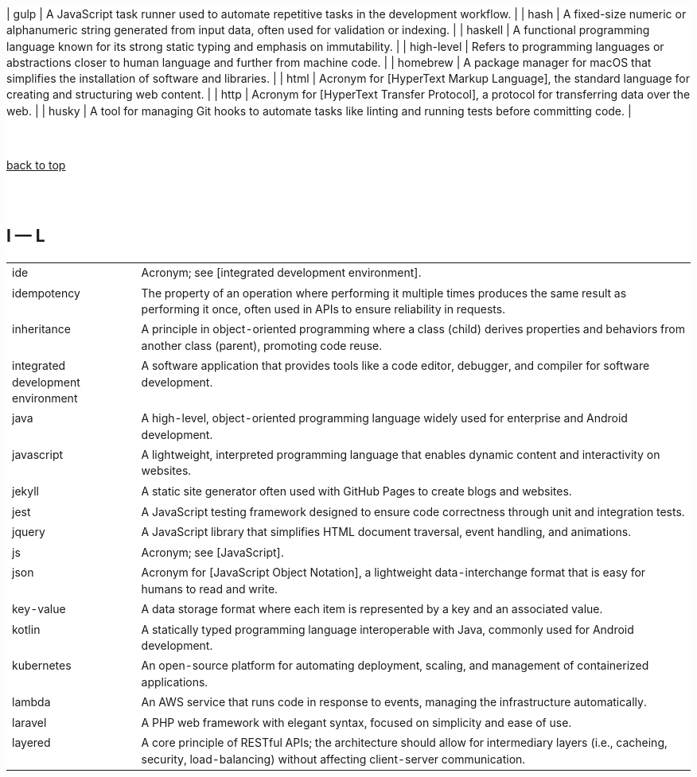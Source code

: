 | gulp                      | A JavaScript task runner used to automate repetitive tasks in the development workflow.                                                                                            |
| hash                      | A fixed-size numeric or alphanumeric string generated from input data, often used for validation or indexing.                                                                      |
| haskell                   | A functional programming language known for its strong static typing and emphasis on immutability.                                                                                 |
| high-level                | Refers to programming languages or abstractions closer to human language and further from machine code.                                                                            |
| homebrew                  | A package manager for macOS that simplifies the installation of software and libraries.                                                                                            |
| html                      | Acronym for [HyperText Markup Language], the standard language for creating and structuring web content.                                                                           |
| http                      | Acronym for [HyperText Transfer Protocol], a protocol for transferring data over the web.                                                                                          |
| husky                     | A tool for managing Git hooks to automate tasks like linting and running tests before committing code.                                                                             |

<br>

[back to top]

<br>

## I — L

|                                    |                                                                                                                                                                                   |
| :--------------------------------- | :-------------------------------------------------------------------------------------------------------------------------------------------------------------------------------- |
| ide                                | Acronym; see [integrated development environment].                                                                                                                                |
| idempotency                        | The property of an operation where performing it multiple times produces the same result as performing it once, often used in APIs to ensure reliability in requests.             |
| inheritance                        | A principle in object-oriented programming where a class (child) derives properties and behaviors from another class (parent), promoting code reuse.                              |
| integrated development environment | A software application that provides tools like a code editor, debugger, and compiler for software development.                                                                   |
| java                               | A high-level, object-oriented programming language widely used for enterprise and Android development.                                                                            |
| javascript                         | A lightweight, interpreted programming language that enables dynamic content and interactivity on websites.                                                                       |
| jekyll                             | A static site generator often used with GitHub Pages to create blogs and websites.                                                                                                |
| jest                               | A JavaScript testing framework designed to ensure code correctness through unit and integration tests.                                                                            |
| jquery                             | A JavaScript library that simplifies HTML document traversal, event handling, and animations.                                                                                     |
| js                                 | Acronym; see [JavaScript].                                                                                                                                                        |
| json                               | Acronym for [JavaScript Object Notation], a lightweight data-interchange format that is easy for humans to read and write.                                                        |
| key-value                          | A data storage format where each item is represented by a key and an associated value.                                                                                            |
| kotlin                             | A statically typed programming language interoperable with Java, commonly used for Android development.                                                                           |
| kubernetes                         | An open-source platform for automating deployment, scaling, and management of containerized applications.                                                                         |
| lambda                             | An AWS service that runs code in response to events, managing the infrastructure automatically.                                                                                   |
| laravel                            | A PHP web framework with elegant syntax, focused on simplicity and ease of use.                                                                                                   |
| layered                            | A core principle of RESTful APIs; the architecture should allow for intermediary layers (i.e., cacheing, security, load-balancing) without affecting client-server communication. |

[back to top]: #table-of-contents